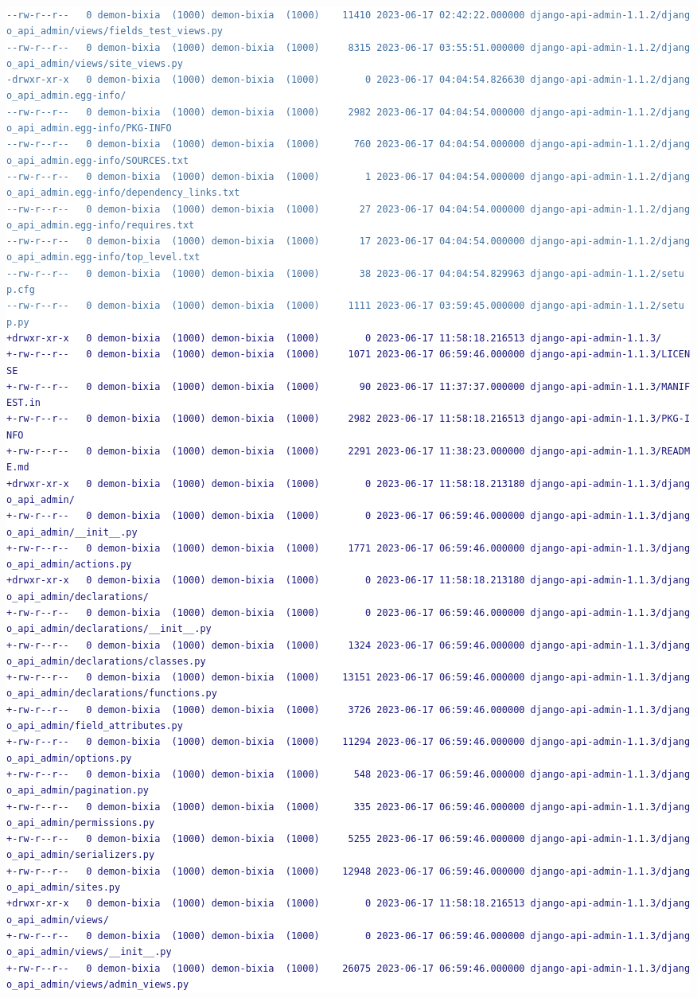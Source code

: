 ```diff
--rw-r--r--   0 demon-bixia  (1000) demon-bixia  (1000)    11410 2023-06-17 02:42:22.000000 django-api-admin-1.1.2/django_api_admin/views/fields_test_views.py
--rw-r--r--   0 demon-bixia  (1000) demon-bixia  (1000)     8315 2023-06-17 03:55:51.000000 django-api-admin-1.1.2/django_api_admin/views/site_views.py
-drwxr-xr-x   0 demon-bixia  (1000) demon-bixia  (1000)        0 2023-06-17 04:04:54.826630 django-api-admin-1.1.2/django_api_admin.egg-info/
--rw-r--r--   0 demon-bixia  (1000) demon-bixia  (1000)     2982 2023-06-17 04:04:54.000000 django-api-admin-1.1.2/django_api_admin.egg-info/PKG-INFO
--rw-r--r--   0 demon-bixia  (1000) demon-bixia  (1000)      760 2023-06-17 04:04:54.000000 django-api-admin-1.1.2/django_api_admin.egg-info/SOURCES.txt
--rw-r--r--   0 demon-bixia  (1000) demon-bixia  (1000)        1 2023-06-17 04:04:54.000000 django-api-admin-1.1.2/django_api_admin.egg-info/dependency_links.txt
--rw-r--r--   0 demon-bixia  (1000) demon-bixia  (1000)       27 2023-06-17 04:04:54.000000 django-api-admin-1.1.2/django_api_admin.egg-info/requires.txt
--rw-r--r--   0 demon-bixia  (1000) demon-bixia  (1000)       17 2023-06-17 04:04:54.000000 django-api-admin-1.1.2/django_api_admin.egg-info/top_level.txt
--rw-r--r--   0 demon-bixia  (1000) demon-bixia  (1000)       38 2023-06-17 04:04:54.829963 django-api-admin-1.1.2/setup.cfg
--rw-r--r--   0 demon-bixia  (1000) demon-bixia  (1000)     1111 2023-06-17 03:59:45.000000 django-api-admin-1.1.2/setup.py
+drwxr-xr-x   0 demon-bixia  (1000) demon-bixia  (1000)        0 2023-06-17 11:58:18.216513 django-api-admin-1.1.3/
+-rw-r--r--   0 demon-bixia  (1000) demon-bixia  (1000)     1071 2023-06-17 06:59:46.000000 django-api-admin-1.1.3/LICENSE
+-rw-r--r--   0 demon-bixia  (1000) demon-bixia  (1000)       90 2023-06-17 11:37:37.000000 django-api-admin-1.1.3/MANIFEST.in
+-rw-r--r--   0 demon-bixia  (1000) demon-bixia  (1000)     2982 2023-06-17 11:58:18.216513 django-api-admin-1.1.3/PKG-INFO
+-rw-r--r--   0 demon-bixia  (1000) demon-bixia  (1000)     2291 2023-06-17 11:38:23.000000 django-api-admin-1.1.3/README.md
+drwxr-xr-x   0 demon-bixia  (1000) demon-bixia  (1000)        0 2023-06-17 11:58:18.213180 django-api-admin-1.1.3/django_api_admin/
+-rw-r--r--   0 demon-bixia  (1000) demon-bixia  (1000)        0 2023-06-17 06:59:46.000000 django-api-admin-1.1.3/django_api_admin/__init__.py
+-rw-r--r--   0 demon-bixia  (1000) demon-bixia  (1000)     1771 2023-06-17 06:59:46.000000 django-api-admin-1.1.3/django_api_admin/actions.py
+drwxr-xr-x   0 demon-bixia  (1000) demon-bixia  (1000)        0 2023-06-17 11:58:18.213180 django-api-admin-1.1.3/django_api_admin/declarations/
+-rw-r--r--   0 demon-bixia  (1000) demon-bixia  (1000)        0 2023-06-17 06:59:46.000000 django-api-admin-1.1.3/django_api_admin/declarations/__init__.py
+-rw-r--r--   0 demon-bixia  (1000) demon-bixia  (1000)     1324 2023-06-17 06:59:46.000000 django-api-admin-1.1.3/django_api_admin/declarations/classes.py
+-rw-r--r--   0 demon-bixia  (1000) demon-bixia  (1000)    13151 2023-06-17 06:59:46.000000 django-api-admin-1.1.3/django_api_admin/declarations/functions.py
+-rw-r--r--   0 demon-bixia  (1000) demon-bixia  (1000)     3726 2023-06-17 06:59:46.000000 django-api-admin-1.1.3/django_api_admin/field_attributes.py
+-rw-r--r--   0 demon-bixia  (1000) demon-bixia  (1000)    11294 2023-06-17 06:59:46.000000 django-api-admin-1.1.3/django_api_admin/options.py
+-rw-r--r--   0 demon-bixia  (1000) demon-bixia  (1000)      548 2023-06-17 06:59:46.000000 django-api-admin-1.1.3/django_api_admin/pagination.py
+-rw-r--r--   0 demon-bixia  (1000) demon-bixia  (1000)      335 2023-06-17 06:59:46.000000 django-api-admin-1.1.3/django_api_admin/permissions.py
+-rw-r--r--   0 demon-bixia  (1000) demon-bixia  (1000)     5255 2023-06-17 06:59:46.000000 django-api-admin-1.1.3/django_api_admin/serializers.py
+-rw-r--r--   0 demon-bixia  (1000) demon-bixia  (1000)    12948 2023-06-17 06:59:46.000000 django-api-admin-1.1.3/django_api_admin/sites.py
+drwxr-xr-x   0 demon-bixia  (1000) demon-bixia  (1000)        0 2023-06-17 11:58:18.216513 django-api-admin-1.1.3/django_api_admin/views/
+-rw-r--r--   0 demon-bixia  (1000) demon-bixia  (1000)        0 2023-06-17 06:59:46.000000 django-api-admin-1.1.3/django_api_admin/views/__init__.py
+-rw-r--r--   0 demon-bixia  (1000) demon-bixia  (1000)    26075 2023-06-17 06:59:46.000000 django-api-admin-1.1.3/django_api_admin/views/admin_views.py
```